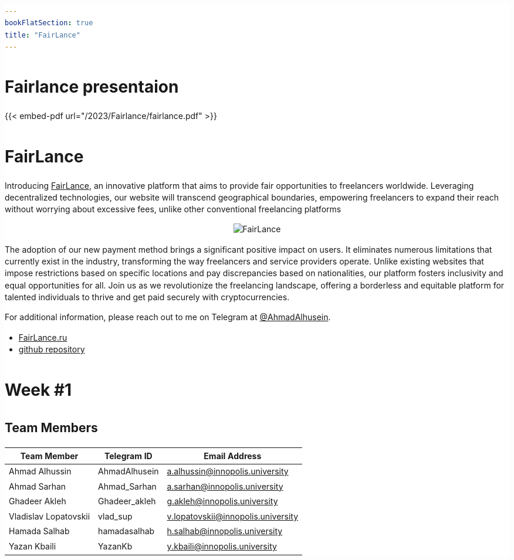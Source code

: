 ```yaml
---
bookFlatSection: true
title: "FairLance"
---
```


# **Fairlance presentaion**

{{< embed-pdf url="/2023/Fairlance/fairlance.pdf" >}}

# **FairLance**

Introducing [FairLance](http://fairlance.ru/), an innovative platform that aims to provide fair opportunities to freelancers worldwide. Leveraging decentralized technologies, our website will transcend geographical boundaries, empowering freelancers to expand their reach without worrying about excessive fees, unlike other conventional freelancing platforms

<div style="text-align: center;">
  <img src="https://hackmd.io/_uploads/ryqd33sP2.png" alt="FairLance" width="600" height="300">
</div>

The adoption of our new payment method brings a significant positive impact on users. It eliminates numerous limitations that currently exist in the industry, transforming the way freelancers and service providers operate. Unlike existing websites that impose restrictions based on specific locations and pay discrepancies based on nationalities, our platform fosters inclusivity and equal opportunities for all. Join us as we revolutionize the freelancing landscape, offering a borderless and equitable platform for talented individuals to thrive and get paid securely with cryptocurrencies.

For additional information, please reach out to me on Telegram at <a href="https://t.me/AhmadAlhusein">@AhmadAlhusein</a>. 
- [FairLance.ru](http://fairlance.ru/)
- [github repository](https://github.com/AhmadAlhussin2/fairlance)

# **Week #1**

## **Team Members**

| Team Member            | Telegram ID   | Email Address       |
|------------------------|---------------|---------------------|
| Ahmad Alhussin         | AhmadAlhusein | a.alhussin@innopolis.university     |
| Ahmad Sarhan          | Ahmad_Sarhan | a.sarhan@innopolis.university     |
| Ghadeer Akleh          | Ghadeer_akleh | g.akleh@innopolis.university     |
| Vladislav Lopatovskii          | vlad_sup | v.lopatovskii@innopolis.university     |
| Hamada Salhab          | hamadasalhab | h.salhab@innopolis.university     |
| Yazan Kbaili          | YazanKb | y.kbaili@innopolis.university     |
